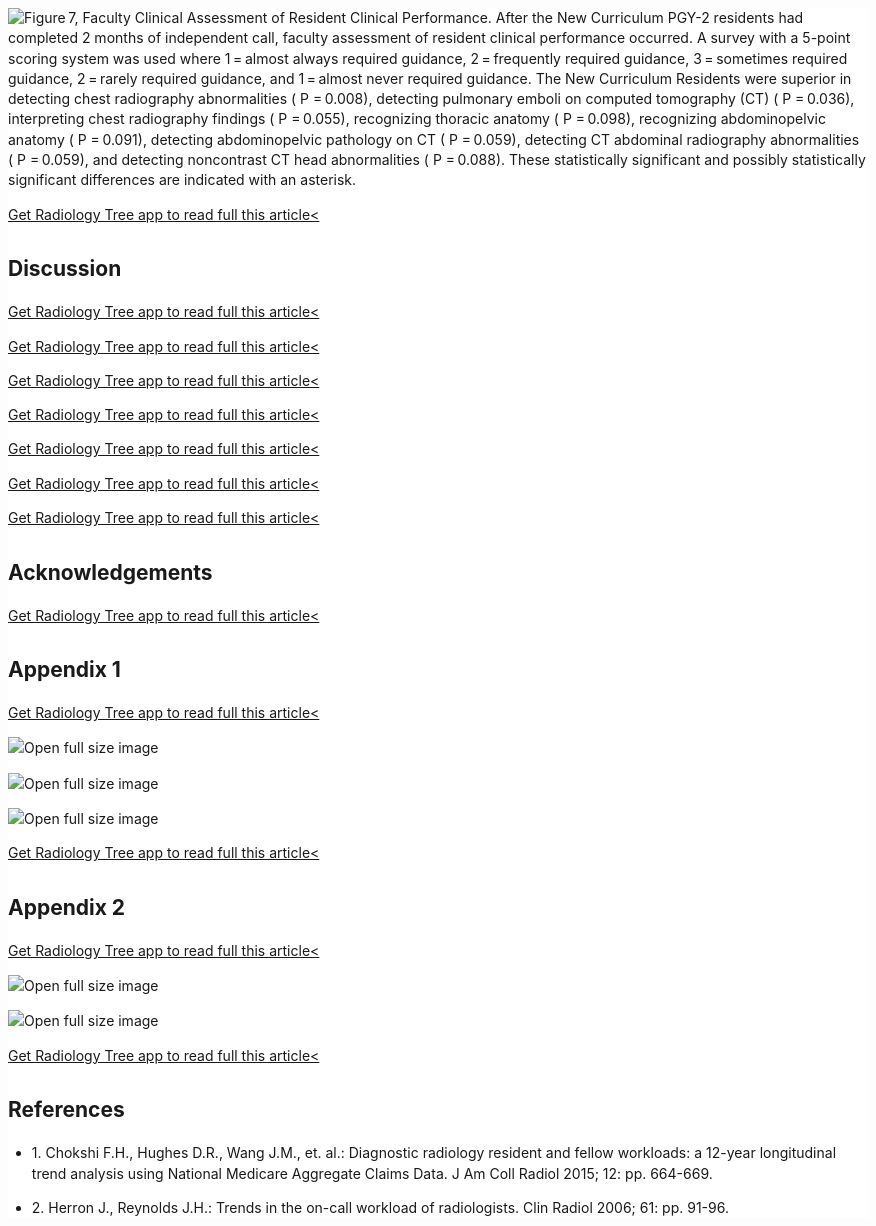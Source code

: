 ![Figure 7, Faculty Clinical Assessment of Resident Clinical Performance. After the New Curriculum PGY-2 residents had completed 2 months of independent call, faculty assessment of resident clinical performance occurred. A survey with a 5-point scoring system was used where 1 = almost always required guidance, 2 = frequently required guidance, 3 = sometimes required guidance, 2 = rarely required guidance, and 1 = almost never required guidance. The New Curriculum Residents were superior in detecting chest radiography abnormalities ( P = 0.008), detecting pulmonary emboli on computed tomography (CT) ( P = 0.036), interpreting chest radiography findings ( P = 0.055), recognizing thoracic anatomy ( P = 0.098), recognizing abdominopelvic anatomy ( P = 0.091), detecting abdominopelvic pathology on CT ( P = 0.059), detecting CT abdominal radiography abnormalities ( P = 0.059), and detecting noncontrast CT head abnormalities ( P = 0.088). These statistically significant and possibly statistically significant differences are indicated with an asterisk.](https://storage.googleapis.com/dl.dentistrykey.com/clinical/ImplementationofaLongitudinalIntroductiontoRadiologyCourseDuringInternshipYearImprovesDiagnosticRadiologyResidentsAcademicandClinicalSkills/6_1s20S107663321630006X.jpg)

[Get Radiology Tree app to read full this article<](https://clinicalpub.com/app)

## Discussion

[Get Radiology Tree app to read full this article<](https://clinicalpub.com/app)

[Get Radiology Tree app to read full this article<](https://clinicalpub.com/app)

[Get Radiology Tree app to read full this article<](https://clinicalpub.com/app)

[Get Radiology Tree app to read full this article<](https://clinicalpub.com/app)

[Get Radiology Tree app to read full this article<](https://clinicalpub.com/app)

[Get Radiology Tree app to read full this article<](https://clinicalpub.com/app)

[Get Radiology Tree app to read full this article<](https://clinicalpub.com/app)

## Acknowledgements

[Get Radiology Tree app to read full this article<](https://clinicalpub.com/app)

## Appendix 1

[Get Radiology Tree app to read full this article<](https://clinicalpub.com/app)

![](https://d1niluoi1dd30v.cloudfront.net/10766332/S1076633216X00062/S107663321630006X/xacra3730-fig-5001.jpg?Signature=HCagpadRjrz1fHyvnL53IiGfQR5kN0w3KWKfyS8NjCzTYLNH725Zql0j2q1Ld1J5s8eHebqBTGNZ5Ejb04RPgxSytKf0VzthhnvV35MTk%7Ez-hUgcYrcBOz8eRVpBg%7Efva%7E3ICSTlq3znteglsAOfSvnWvilabH7PkCKX1CjtYb8_&Expires=1669592324&Key-Pair-Id=APKAICLNFGBCWWYGVIZQ)Open full size image

![](https://d1niluoi1dd30v.cloudfront.net/10766332/S1076633216X00062/S107663321630006X/xacra3730-fig-5002.jpg?Signature=Ujz0yqFfyGkKxSVm5KkodqAGXd5fDlw0-SJQejTmDwC86mUmKr2pnBLoL2KIkgiaJmFe3mVzJryo%7EGZCRJYhdk2XvPXBeAo5tha9B0GqUyTuy1mt5%7ETVsagnABnHTjHB6MyOttZ2osGj8cVz9pV5pln0biHpMeg6KC-eTS9bicM_&Expires=1669592324&Key-Pair-Id=APKAICLNFGBCWWYGVIZQ)Open full size image

![](https://d1niluoi1dd30v.cloudfront.net/10766332/S1076633216X00062/S107663321630006X/xacra3730-fig-5003.jpg?Signature=FaUaTw0ezvLPQg512fLk-eQTA8To%7EXlni5BQkTzp-v7wt3YAUi86y4acuNbbbO2sG2vTpgITMO%7EsYElf7A-O4xzOHEc4nnNB-PT13xvZdQ3R%7EEJcRbP5rPC3pSDOl9Tmpz3TbSqwEt%7EGu13vP3LPrqB7lrAwVzv86NljyHQkFBg_&Expires=1669592324&Key-Pair-Id=APKAICLNFGBCWWYGVIZQ)Open full size image

[Get Radiology Tree app to read full this article<](https://clinicalpub.com/app)

## Appendix 2

[Get Radiology Tree app to read full this article<](https://clinicalpub.com/app)

![](https://d1niluoi1dd30v.cloudfront.net/10766332/S1076633216X00062/S107663321630006X/xacra3730-fig-5004.jpg?Signature=EGmrMP8a2SRppvaww2B7MllIJJMBpD8mijOcy1SiALj0TH9u7GozywWZkX%7E86Fbd1hQki%7EeN4mwO3QLKoqSRW8yE2BLowzTqFMwVo88511CdSltLAjz4g7k2lXUHogX0b-kA5wRJOJRncwkw0Kq%7ELQLy2uKOsUujOyPjVuwMrNE_&Expires=1669592323&Key-Pair-Id=APKAICLNFGBCWWYGVIZQ)Open full size image

![](https://d1niluoi1dd30v.cloudfront.net/10766332/S1076633216X00062/S107663321630006X/xacra3730-fig-5005.jpg?Signature=T-wqYeJR0LrEuCcQCuJ1U9RAavYC0ssDVtgH6WVAE1Nu8074B45NzTqJ6dfvL2eWVk53F5TBEMnZnbfcsG0HNqX4lp4Ud5KG02c%7EQYkShKRhdUidiBP2EToEuq7Ht6TkbviNfkYkijmsNOmdT2sX%7EytXeLYFGxX8wCpMevMMQqc_&Expires=1669592324&Key-Pair-Id=APKAICLNFGBCWWYGVIZQ)Open full size image

[Get Radiology Tree app to read full this article<](https://clinicalpub.com/app)

## References

- 1\. Chokshi F.H., Hughes D.R., Wang J.M., et. al.: Diagnostic radiology resident and fellow workloads: a 12-year longitudinal trend analysis using National Medicare Aggregate Claims Data. J Am Coll Radiol 2015; 12: pp. 664-669.


- 2\. Herron J., Reynolds J.H.: Trends in the on-call workload of radiologists. Clin Radiol 2006; 61: pp. 91-96.
